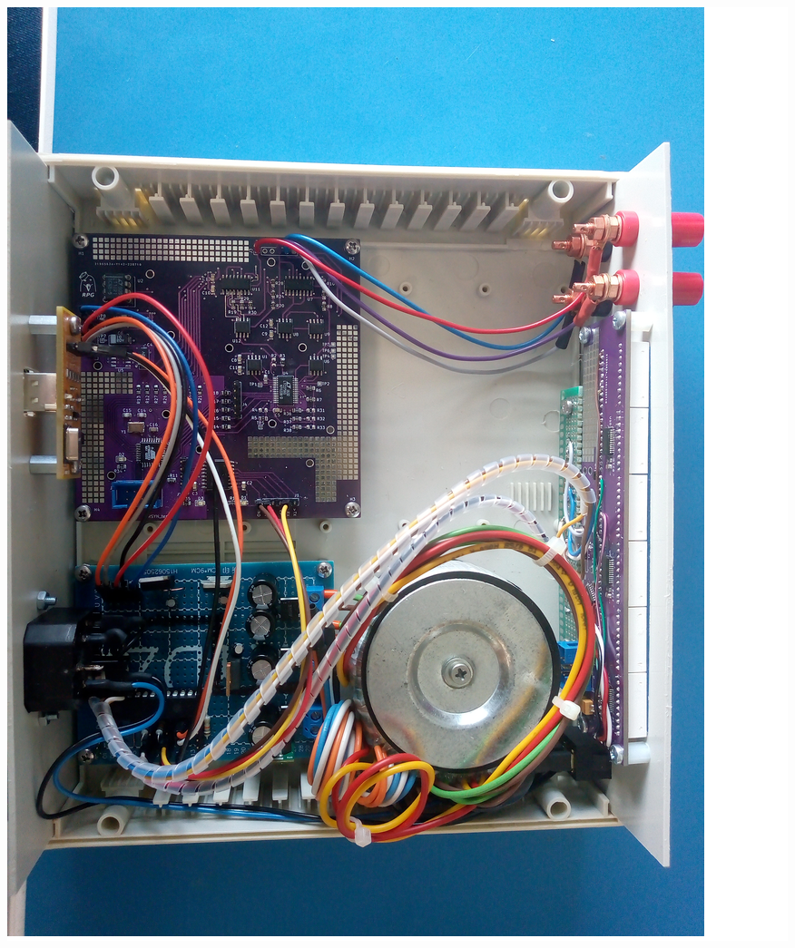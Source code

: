 ![enter image description here](https://github.com/jaromir-sukuba/rsyn/blob/main/media/IMG_20230515_151719835.jpg)
